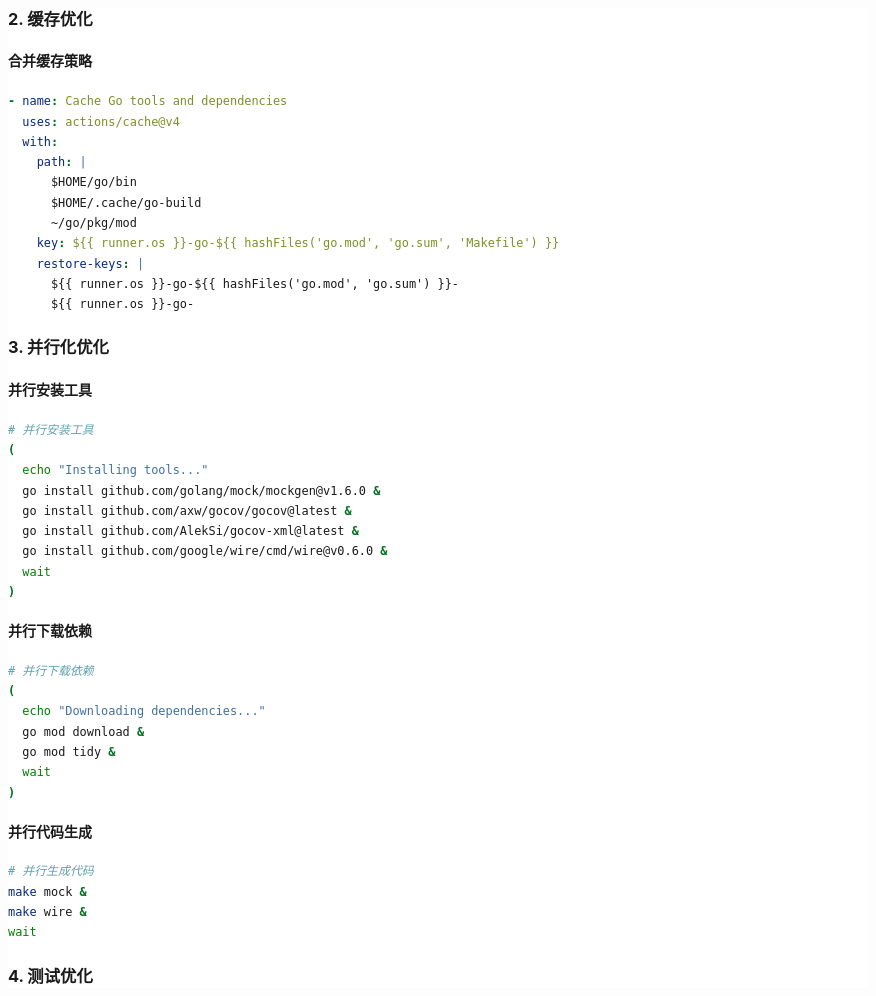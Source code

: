 ### 2. 缓存优化

#### 合并缓存策略
```yaml
- name: Cache Go tools and dependencies
  uses: actions/cache@v4
  with:
    path: |
      $HOME/go/bin
      $HOME/.cache/go-build
      ~/go/pkg/mod
    key: ${{ runner.os }}-go-${{ hashFiles('go.mod', 'go.sum', 'Makefile') }}
    restore-keys: |
      ${{ runner.os }}-go-${{ hashFiles('go.mod', 'go.sum') }}-
      ${{ runner.os }}-go-
```

### 3. 并行化优化

#### 并行安装工具
```bash
# 并行安装工具
(
  echo "Installing tools..."
  go install github.com/golang/mock/mockgen@v1.6.0 &
  go install github.com/axw/gocov/gocov@latest &
  go install github.com/AlekSi/gocov-xml@latest &
  go install github.com/google/wire/cmd/wire@v0.6.0 &
  wait
)
```

#### 并行下载依赖
```bash
# 并行下载依赖
(
  echo "Downloading dependencies..."
  go mod download &
  go mod tidy &
  wait
)
```

#### 并行代码生成
```bash
# 并行生成代码
make mock &
make wire &
wait
```

### 4. 测试优化
